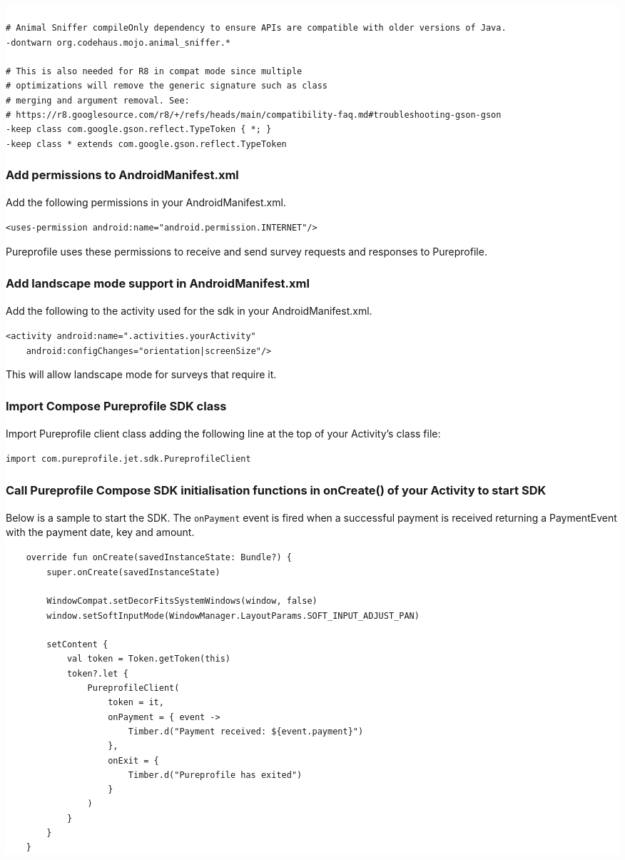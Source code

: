 ```

# Animal Sniffer compileOnly dependency to ensure APIs are compatible with older versions of Java.
-dontwarn org.codehaus.mojo.animal_sniffer.*

# This is also needed for R8 in compat mode since multiple
# optimizations will remove the generic signature such as class
# merging and argument removal. See:
# https://r8.googlesource.com/r8/+/refs/heads/main/compatibility-faq.md#troubleshooting-gson-gson
-keep class com.google.gson.reflect.TypeToken { *; }
-keep class * extends com.google.gson.reflect.TypeToken
```

### Add permissions to AndroidManifest.xml
Add the following permissions in your AndroidManifest.xml.
```
<uses-permission android:name="android.permission.INTERNET"/>
```
Pureprofile uses these permissions to receive and send survey requests and responses to Pureprofile.

### Add landscape mode support in AndroidManifest.xml
Add the following to the activity used for the sdk in your AndroidManifest.xml.
```
<activity android:name=".activities.yourActivity"
    android:configChanges="orientation|screenSize"/>
```
This will allow landscape mode for surveys that require it.

### Import Compose Pureprofile SDK class
Import Pureprofile client class adding the following line at the top of your Activity’s class file:
```
import com.pureprofile.jet.sdk.PureprofileClient
```

### Call Pureprofile Compose SDK initialisation functions in onCreate() of your Activity to start SDK
Below is a sample to start the SDK. The ```onPayment``` event is fired when a successful payment is 
received returning a PaymentEvent with the payment date, key and amount.
```
    override fun onCreate(savedInstanceState: Bundle?) {
        super.onCreate(savedInstanceState)

        WindowCompat.setDecorFitsSystemWindows(window, false)
        window.setSoftInputMode(WindowManager.LayoutParams.SOFT_INPUT_ADJUST_PAN)

        setContent {
            val token = Token.getToken(this)
            token?.let {
                PureprofileClient(
                    token = it,
                    onPayment = { event ->
                        Timber.d("Payment received: ${event.payment}")
                    },
                    onExit = {
                        Timber.d("Pureprofile has exited")
                    }
                )
            }
        }
    }
```
